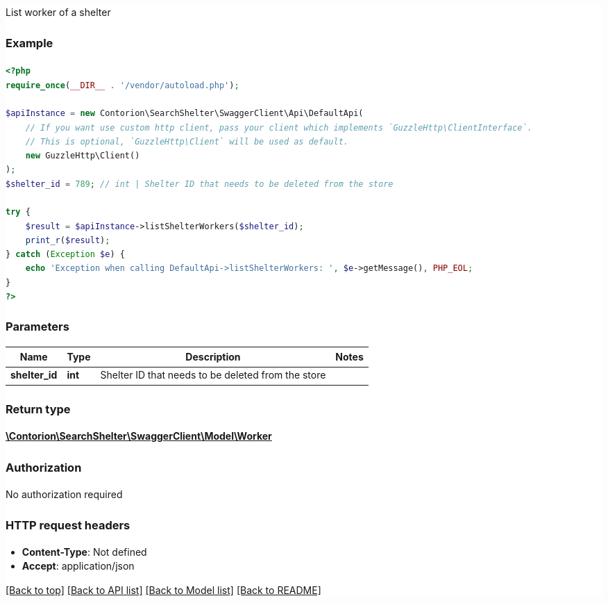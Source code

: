 List worker of a shelter

### Example
```php
<?php
require_once(__DIR__ . '/vendor/autoload.php');

$apiInstance = new Contorion\SearchShelter\SwaggerClient\Api\DefaultApi(
    // If you want use custom http client, pass your client which implements `GuzzleHttp\ClientInterface`.
    // This is optional, `GuzzleHttp\Client` will be used as default.
    new GuzzleHttp\Client()
);
$shelter_id = 789; // int | Shelter ID that needs to be deleted from the store

try {
    $result = $apiInstance->listShelterWorkers($shelter_id);
    print_r($result);
} catch (Exception $e) {
    echo 'Exception when calling DefaultApi->listShelterWorkers: ', $e->getMessage(), PHP_EOL;
}
?>
```

### Parameters

Name | Type | Description  | Notes
------------- | ------------- | ------------- | -------------
 **shelter_id** | **int**| Shelter ID that needs to be deleted from the store |

### Return type

[**\Contorion\SearchShelter\SwaggerClient\Model\Worker**](../Model/Worker.md)

### Authorization

No authorization required

### HTTP request headers

 - **Content-Type**: Not defined
 - **Accept**: application/json

[[Back to top]](#) [[Back to API list]](../../README.md#documentation-for-api-endpoints) [[Back to Model list]](../../README.md#documentation-for-models) [[Back to README]](../../README.md)

